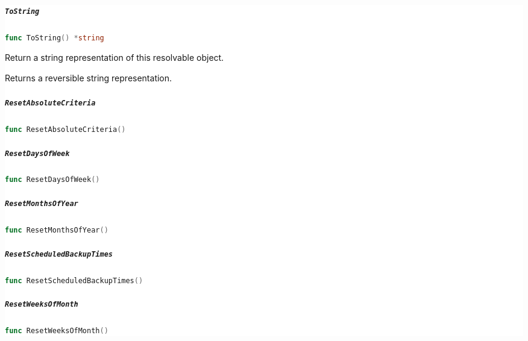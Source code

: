 ##### `ToString` <a name="ToString" id="@cdktf/provider-azurerm.dataProtectionBackupPolicyPostgresql.DataProtectionBackupPolicyPostgresqlRetentionRuleCriteriaOutputReference.toString"></a>

```go
func ToString() *string
```

Return a string representation of this resolvable object.

Returns a reversible string representation.

##### `ResetAbsoluteCriteria` <a name="ResetAbsoluteCriteria" id="@cdktf/provider-azurerm.dataProtectionBackupPolicyPostgresql.DataProtectionBackupPolicyPostgresqlRetentionRuleCriteriaOutputReference.resetAbsoluteCriteria"></a>

```go
func ResetAbsoluteCriteria()
```

##### `ResetDaysOfWeek` <a name="ResetDaysOfWeek" id="@cdktf/provider-azurerm.dataProtectionBackupPolicyPostgresql.DataProtectionBackupPolicyPostgresqlRetentionRuleCriteriaOutputReference.resetDaysOfWeek"></a>

```go
func ResetDaysOfWeek()
```

##### `ResetMonthsOfYear` <a name="ResetMonthsOfYear" id="@cdktf/provider-azurerm.dataProtectionBackupPolicyPostgresql.DataProtectionBackupPolicyPostgresqlRetentionRuleCriteriaOutputReference.resetMonthsOfYear"></a>

```go
func ResetMonthsOfYear()
```

##### `ResetScheduledBackupTimes` <a name="ResetScheduledBackupTimes" id="@cdktf/provider-azurerm.dataProtectionBackupPolicyPostgresql.DataProtectionBackupPolicyPostgresqlRetentionRuleCriteriaOutputReference.resetScheduledBackupTimes"></a>

```go
func ResetScheduledBackupTimes()
```

##### `ResetWeeksOfMonth` <a name="ResetWeeksOfMonth" id="@cdktf/provider-azurerm.dataProtectionBackupPolicyPostgresql.DataProtectionBackupPolicyPostgresqlRetentionRuleCriteriaOutputReference.resetWeeksOfMonth"></a>

```go
func ResetWeeksOfMonth()
```

